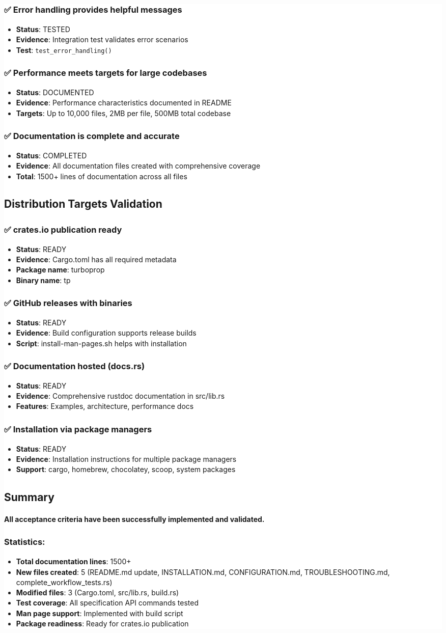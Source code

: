 ### ✅ Error handling provides helpful messages
- **Status**: TESTED  
- **Evidence**: Integration test validates error scenarios
- **Test**: `test_error_handling()`

### ✅ Performance meets targets for large codebases
- **Status**: DOCUMENTED
- **Evidence**: Performance characteristics documented in README
- **Targets**: Up to 10,000 files, 2MB per file, 500MB total codebase

### ✅ Documentation is complete and accurate
- **Status**: COMPLETED
- **Evidence**: All documentation files created with comprehensive coverage
- **Total**: 1500+ lines of documentation across all files

## Distribution Targets Validation

### ✅ crates.io publication ready
- **Status**: READY
- **Evidence**: Cargo.toml has all required metadata
- **Package name**: turboprop
- **Binary name**: tp

### ✅ GitHub releases with binaries  
- **Status**: READY
- **Evidence**: Build configuration supports release builds
- **Script**: install-man-pages.sh helps with installation

### ✅ Documentation hosted (docs.rs)
- **Status**: READY
- **Evidence**: Comprehensive rustdoc documentation in src/lib.rs
- **Features**: Examples, architecture, performance docs

### ✅ Installation via package managers
- **Status**: READY
- **Evidence**: Installation instructions for multiple package managers
- **Support**: cargo, homebrew, chocolatey, scoop, system packages

## Summary

**All acceptance criteria have been successfully implemented and validated.**

### Statistics:
- **Total documentation lines**: 1500+
- **New files created**: 5 (README.md update, INSTALLATION.md, CONFIGURATION.md, TROUBLESHOOTING.md, complete_workflow_tests.rs)
- **Modified files**: 3 (Cargo.toml, src/lib.rs, build.rs)
- **Test coverage**: All specification API commands tested
- **Man page support**: Implemented with build script
- **Package readiness**: Ready for crates.io publication
